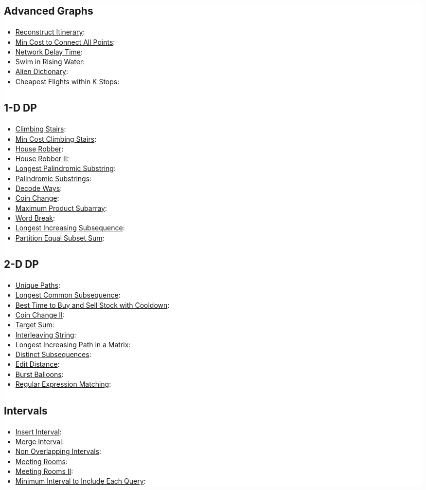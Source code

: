 ## Advanced Graphs

- [Reconstruct Itinerary](https://leetcode.com/problems/reconstruct-itinerary/):
- [Min Cost to Connect All Points](https://leetcode.com/problems/min-cost-to-connect-all-points/):
- [Network Delay Time](https://leetcode.com/problems/network-delay-time/):
- [Swim in Rising Water](https://leetcode.com/problems/swim-in-rising-water/):
- [Alien Dictionary](https://leetcode.com/problems/alien-dictionary/):
- [Cheapest Flights within K Stops](https://leetcode.com/problems/cheapest-flights-within-k-stops/):

## 1-D DP

- [Climbing Stairs](https://leetcode.com/problems/climbing-stairs/):
- [Min Cost Climbing Stairs](https://leetcode.com/problems/min-cost-climbing-stairs/):
- [House Robber](https://leetcode.com/problems/house-robber/):
- [House Robber II](https://leetcode.com/problems/house-robber-ii/):
- [Longest Palindromic Substring](https://leetcode.com/problems/longest-palindromic-substring/):
- [Palindromic Substrings](https://leetcode.com/problems/palindromic-substrings/):
- [Decode Ways](https://leetcode.com/problems/decode-ways/):
- [Coin Change](https://leetcode.com/problems/coin-change/):
- [Maximum Product Subarray](https://leetcode.com/problems/maximum-product-subarray/):
- [Word Break](https://leetcode.com/problems/word-break/):
- [Longest Increasing Subsequence](https://leetcode.com/problems/longest-increasing-subsequence/):
- [Partition Equal Subset Sum](https://leetcode.com/problems/partition-equal-subset-sum/):

## 2-D DP

- [Unique Paths](https://leetcode.com/problems/unique-paths/):
- [Longest Common Subsequence](https://leetcode.com/problems/longest-common-subsequence/):
- [Best Time to Buy and Sell Stock with Cooldown](https://leetcode.com/problems/best-time-to-buy-and-sell-stock-with-cooldown/):
- [Coin Change II](https://leetcode.com/problems/coin-change-ii/):
- [Target Sum](https://leetcode.com/problems/target-sum/):
- [Interleaving String](https://leetcode.com/problems/interleaving-string/):
- [Longest Increasing Path in a Matrix](https://leetcode.com/problems/longest-increasing-path-in-a-matrix/):
- [Distinct Subsequences](https://leetcode.com/problems/distinct-subsequences/):
- [Edit Distance](https://leetcode.com/problems/edit-distance/):
- [Burst Balloons](https://leetcode.com/problems/burst-balloons/):
- [Regular Expression Matching](https://leetcode.com/problems/regular-expression-matching/):

## Intervals

- [Insert Interval](https://leetcode.com/problems/insert-interval/):
- [Merge Interval](https://leetcode.com/problems/merge-intervals/):
- [Non Overlapping Intervals](https://leetcode.com/problems/non-overlapping-intervals/):
- [Meeting Rooms](https://leetcode.com/problems/meeting-rooms/):
- [Meeting Rooms II](https://leetcode.com/problems/meeting-rooms-ii/):
- [Minimum Interval to Include Each Query](https://leetcode.com/problems/minimum-interval-to-include-each-query/):
